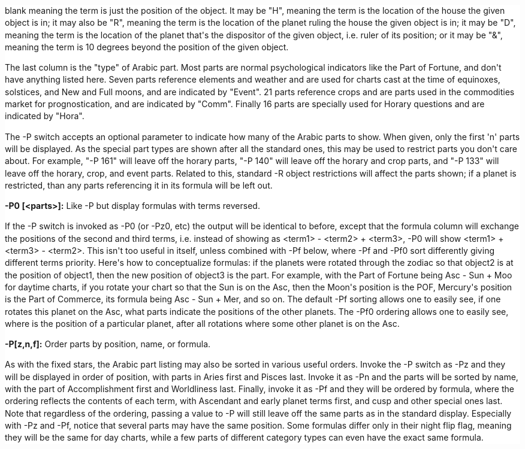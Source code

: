 blank meaning the term is just the position of the object. It may be
"H", meaning the term is the location of the house the given object is
in; it may also be "R", meaning the term is the location of the planet
ruling the house the given object is in; it may be "D", meaning the term
is the location of the planet that's the dispositor of the given object,
i.e. ruler of its position; or it may be "&", meaning the term is 10
degrees beyond the position of the given object.

The last column is the "type" of Arabic part. Most parts are normal
psychological indicators like the Part of Fortune, and don\'t have
anything listed here. Seven parts reference elements and weather and are
used for charts cast at the time of equinoxes, solstices, and New and
Full moons, and are indicated by "Event". 21 parts reference crops and
are parts used in the commodities market for prognostication, and are
indicated by "Comm". Finally 16 parts are specially used for Horary
questions and are indicated by "Hora".

The -P switch accepts an optional parameter to indicate how many of the
Arabic parts to show. When given, only the first \'n\' parts will be
displayed. As the special part types are shown after all the standard
ones, this may be used to restrict parts you don\'t care about. For
example, "-P 161" will leave off the horary parts, "-P 140" will leave
off the horary and crop parts, and "-P 133" will leave off the horary,
crop, and event parts. Related to this, standard -R object restrictions
will affect the parts shown; if a planet is restricted, than any parts
referencing it in its formula will be left out.

**-P0 \[\<parts\>\]:** Like -P but display formulas with terms reversed.

If the -P switch is invoked as -P0 (or -Pz0, etc) the output will be
identical to before, except that the formula column will exchange the
positions of the second and third terms, i.e. instead of showing as
\<term1\> - \<term2\> + \<term3\>, -P0 will show \<term1\> + \<term3\> -
\<term2\>. This isn\'t too useful in itself, unless combined with -Pf
below, where -Pf and -Pf0 sort differently giving different terms
priority. Here's how to conceptualize formulas: if the planets were
rotated through the zodiac so that object2 is at the position of
object1, then the new position of object3 is the part. For example, with
the Part of Fortune being Asc - Sun + Moo for daytime charts, if you
rotate your chart so that the Sun is on the Asc, then the Moon's
position is the POF, Mercury's position is the Part of Commerce, its
formula being Asc - Sun + Mer, and so on. The default -Pf sorting allows
one to easily see, if one rotates this planet on the Asc, what parts
indicate the positions of the other planets. The -Pf0 ordering allows
one to easily see, where is the position of a particular planet, after
all rotations where some other planet is on the Asc.

**-P\[z,n,f\]:** Order parts by position, name, or formula.

As with the fixed stars, the Arabic part listing may also be sorted in
various useful orders. Invoke the -P switch as -Pz and they will be
displayed in order of position, with parts in Aries first and Pisces
last. Invoke it as -Pn and the parts will be sorted by name, with the
part of Accomplishment first and Worldliness last. Finally, invoke it as
-Pf and they will be ordered by formula, where the ordering reflects the
contents of each term, with Ascendant and early planet terms first, and
cusp and other special ones last. Note that regardless of the ordering,
passing a value to -P will still leave off the same parts as in the
standard display. Especially with -Pz and -Pf, notice that several parts
may have the same position. Some formulas differ only in their night
flip flag, meaning they will be the same for day charts, while a few
parts of different category types can even have the exact same formula.
